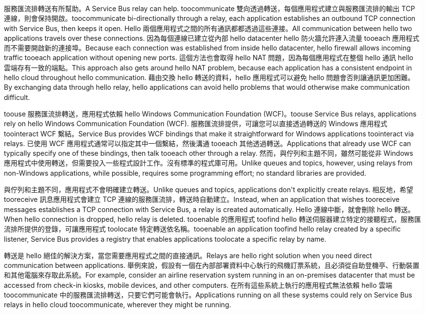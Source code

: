 <span data-ttu-id="19c8c-206">服務匯流排轉送有所幫助。</span><span class="sxs-lookup"><span data-stu-id="19c8c-206">A Service Bus relay can help.</span></span> <span data-ttu-id="19c8c-207">toocommunicate 雙向透過轉送，每個應用程式建立與服務匯流排的輸出 TCP 連線，則會保持開啟。</span><span class="sxs-lookup"><span data-stu-id="19c8c-207">toocommunicate bi-directionally through a relay, each application establishes an outbound TCP connection with Service Bus, then keeps it open.</span></span> <span data-ttu-id="19c8c-208">Hello 兩個應用程式之間的所有通訊都都透過這些連接。</span><span class="sxs-lookup"><span data-stu-id="19c8c-208">All communication between hello two applications travels over these connections.</span></span> <span data-ttu-id="19c8c-209">因為每個連線已建立從內部 hello datacenter hello 防火牆允許連入流量 tooeach 應用程式而不需要開啟新的連接埠。</span><span class="sxs-lookup"><span data-stu-id="19c8c-209">Because each connection was established from inside hello datacenter, hello firewall allows incoming traffic tooeach application without opening new ports.</span></span> <span data-ttu-id="19c8c-210">這個方法也會取得 hello NAT 問題，因為每個應用程式在整個 hello 通訊 hello 雲端存有一致的端點。</span><span class="sxs-lookup"><span data-stu-id="19c8c-210">This approach also gets around hello NAT problem, because each application has a consistent endpoint in hello cloud throughout hello communication.</span></span> <span data-ttu-id="19c8c-211">藉由交換 hello 轉送的資料，hello 應用程式可以避免 hello 問題會否則讓通訊更加困難。</span><span class="sxs-lookup"><span data-stu-id="19c8c-211">By exchanging data through hello relay, hello applications can avoid hello problems that would otherwise make communication difficult.</span></span> 

<span data-ttu-id="19c8c-212">toouse 服務匯流排轉送，應用程式依賴 hello Windows Communication Foundation (WCF)。</span><span class="sxs-lookup"><span data-stu-id="19c8c-212">toouse Service Bus relays, applications rely on hello Windows Communication Foundation (WCF).</span></span> <span data-ttu-id="19c8c-213">服務匯流排提供，可讓您可以直接透過轉送的 Windows 應用程式 toointeract WCF 繫結。</span><span class="sxs-lookup"><span data-stu-id="19c8c-213">Service Bus provides WCF bindings that make it straightforward for Windows applications toointeract via relays.</span></span> <span data-ttu-id="19c8c-214">已使用 WCF 應用程式通常可以指定其中一個繫結，然後溝通 tooeach 其他透過轉送。</span><span class="sxs-lookup"><span data-stu-id="19c8c-214">Applications that already use WCF can typically specify one of these bindings, then talk tooeach other through a relay.</span></span> <span data-ttu-id="19c8c-215">然而，與佇列和主題不同，雖然可能從非 Windows 應用程式中使用轉送，但需要投入一些程式設計工作。沒有標準的程式庫可用。</span><span class="sxs-lookup"><span data-stu-id="19c8c-215">Unlike queues and topics, however, using relays from non-Windows applications, while possible, requires some programming effort; no standard libraries are provided.</span></span>

<span data-ttu-id="19c8c-216">與佇列和主題不同，應用程式不會明確建立轉送。</span><span class="sxs-lookup"><span data-stu-id="19c8c-216">Unlike queues and topics, applications don't explicitly create relays.</span></span> <span data-ttu-id="19c8c-217">相反地，希望 tooreceive 訊息應用程式會建立 TCP 連線的服務匯流排，轉送時自動建立。</span><span class="sxs-lookup"><span data-stu-id="19c8c-217">Instead, when an application that wishes tooreceive messages establishes a TCP connection with Service Bus, a relay is created automatically.</span></span> <span data-ttu-id="19c8c-218">Hello 連線中斷，就會刪除 hello 轉送。</span><span class="sxs-lookup"><span data-stu-id="19c8c-218">When hello connection is dropped, hello relay is deleted.</span></span> <span data-ttu-id="19c8c-219">tooenable 的應用程式 toofind hello 轉送伺服器建立特定的接聽程式，服務匯流排所提供的登錄，可讓應用程式 toolocate 特定轉送依名稱。</span><span class="sxs-lookup"><span data-stu-id="19c8c-219">tooenable an application toofind hello relay created by a specific listener, Service Bus provides a registry that enables applications toolocate a specific relay by name.</span></span>

<span data-ttu-id="19c8c-220">轉送是 hello 絕佳的解決方案，當您需要應用程式之間的直接通訊。</span><span class="sxs-lookup"><span data-stu-id="19c8c-220">Relays are hello right solution when you need direct communication between applications.</span></span> <span data-ttu-id="19c8c-221">舉例來說，假設有一個在內部部署資料中心執行的飛機訂票系統，且必須從自助登機亭、行動裝置和其他電腦來存取此系統。</span><span class="sxs-lookup"><span data-stu-id="19c8c-221">For example, consider an airline reservation system running in an on-premises datacenter that must be accessed from check-in kiosks, mobile devices, and other computers.</span></span> <span data-ttu-id="19c8c-222">在所有這些系統上執行的應用程式無法依賴 hello 雲端 toocommunicate 中的服務匯流排轉送，只要它們可能會執行。</span><span class="sxs-lookup"><span data-stu-id="19c8c-222">Applications running on all these systems could rely on Service Bus relays in hello cloud toocommunicate, wherever they might be running.</span></span>
